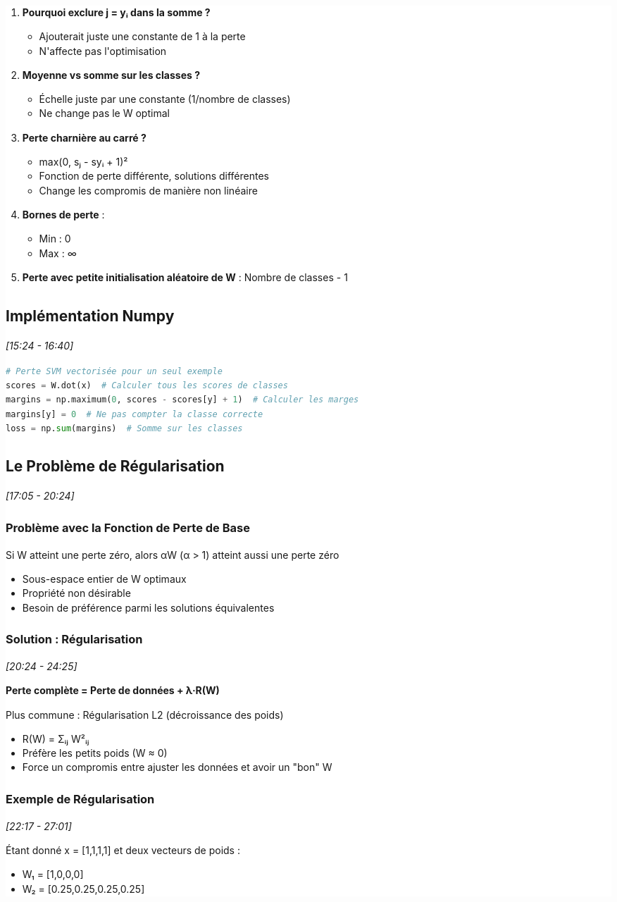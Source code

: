 1. **Pourquoi exclure j = yᵢ dans la somme ?**
   - Ajouterait juste une constante de 1 à la perte
   - N'affecte pas l'optimisation

2. **Moyenne vs somme sur les classes ?**
   - Échelle juste par une constante (1/nombre de classes)
   - Ne change pas le W optimal

3. **Perte charnière au carré ?**
   - max(0, sⱼ - syᵢ + 1)²
   - Fonction de perte différente, solutions différentes
   - Change les compromis de manière non linéaire

4. **Bornes de perte** :
   - Min : 0
   - Max : ∞

5. **Perte avec petite initialisation aléatoire de W** : Nombre de classes - 1

## Implémentation Numpy
*[15:24 - 16:40]*

```python
# Perte SVM vectorisée pour un seul exemple
scores = W.dot(x)  # Calculer tous les scores de classes
margins = np.maximum(0, scores - scores[y] + 1)  # Calculer les marges
margins[y] = 0  # Ne pas compter la classe correcte
loss = np.sum(margins)  # Somme sur les classes
```

## Le Problème de Régularisation
*[17:05 - 20:24]*

### Problème avec la Fonction de Perte de Base
Si W atteint une perte zéro, alors αW (α > 1) atteint aussi une perte zéro
- Sous-espace entier de W optimaux
- Propriété non désirable
- Besoin de préférence parmi les solutions équivalentes

### Solution : Régularisation
*[20:24 - 24:25]*

**Perte complète = Perte de données + λ·R(W)**

Plus commune : Régularisation L2 (décroissance des poids)
- R(W) = Σᵢⱼ W²ᵢⱼ
- Préfère les petits poids (W ≈ 0)
- Force un compromis entre ajuster les données et avoir un "bon" W

### Exemple de Régularisation
*[22:17 - 27:01]*

Étant donné x = [1,1,1,1] et deux vecteurs de poids :
- W₁ = [1,0,0,0]
- W₂ = [0.25,0.25,0.25,0.25]
